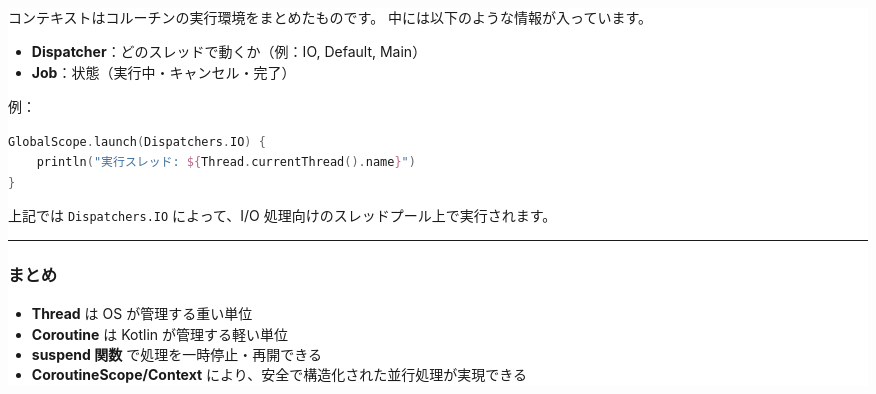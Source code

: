 コンテキストはコルーチンの実行環境をまとめたものです。
中には以下のような情報が入っています。

* **Dispatcher**：どのスレッドで動くか（例：IO, Default, Main）
* **Job**：状態（実行中・キャンセル・完了）

例：

```kotlin
GlobalScope.launch(Dispatchers.IO) {
    println("実行スレッド: ${Thread.currentThread().name}")
}
```

上記では `Dispatchers.IO` によって、I/O 処理向けのスレッドプール上で実行されます。

---

### まとめ

* **Thread** は OS が管理する重い単位
* **Coroutine** は Kotlin が管理する軽い単位
* **suspend 関数** で処理を一時停止・再開できる
* **CoroutineScope/Context** により、安全で構造化された並行処理が実現できる
